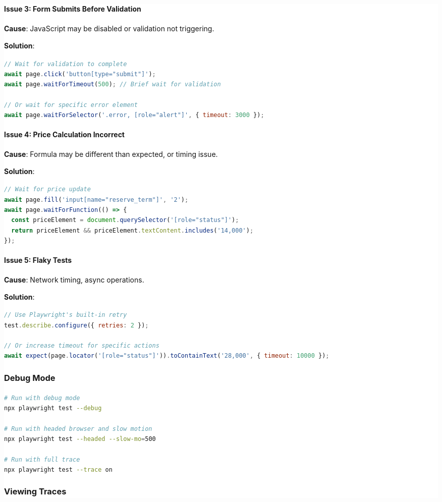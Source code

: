 #### Issue 3: Form Submits Before Validation

**Cause**: JavaScript may be disabled or validation not triggering.

**Solution**:
```javascript
// Wait for validation to complete
await page.click('button[type="submit"]');
await page.waitForTimeout(500); // Brief wait for validation

// Or wait for specific error element
await page.waitForSelector('.error, [role="alert"]', { timeout: 3000 });
```

#### Issue 4: Price Calculation Incorrect

**Cause**: Formula may be different than expected, or timing issue.

**Solution**:
```javascript
// Wait for price update
await page.fill('input[name="reserve_term"]', '2');
await page.waitForFunction(() => {
  const priceElement = document.querySelector('[role="status"]');
  return priceElement && priceElement.textContent.includes('14,000');
});
```

#### Issue 5: Flaky Tests

**Cause**: Network timing, async operations.

**Solution**:
```javascript
// Use Playwright's built-in retry
test.describe.configure({ retries: 2 });

// Or increase timeout for specific actions
await expect(page.locator('[role="status"]')).toContainText('28,000', { timeout: 10000 });
```

### Debug Mode

```bash
# Run with debug mode
npx playwright test --debug

# Run with headed browser and slow motion
npx playwright test --headed --slow-mo=500

# Run with full trace
npx playwright test --trace on
```

### Viewing Traces
